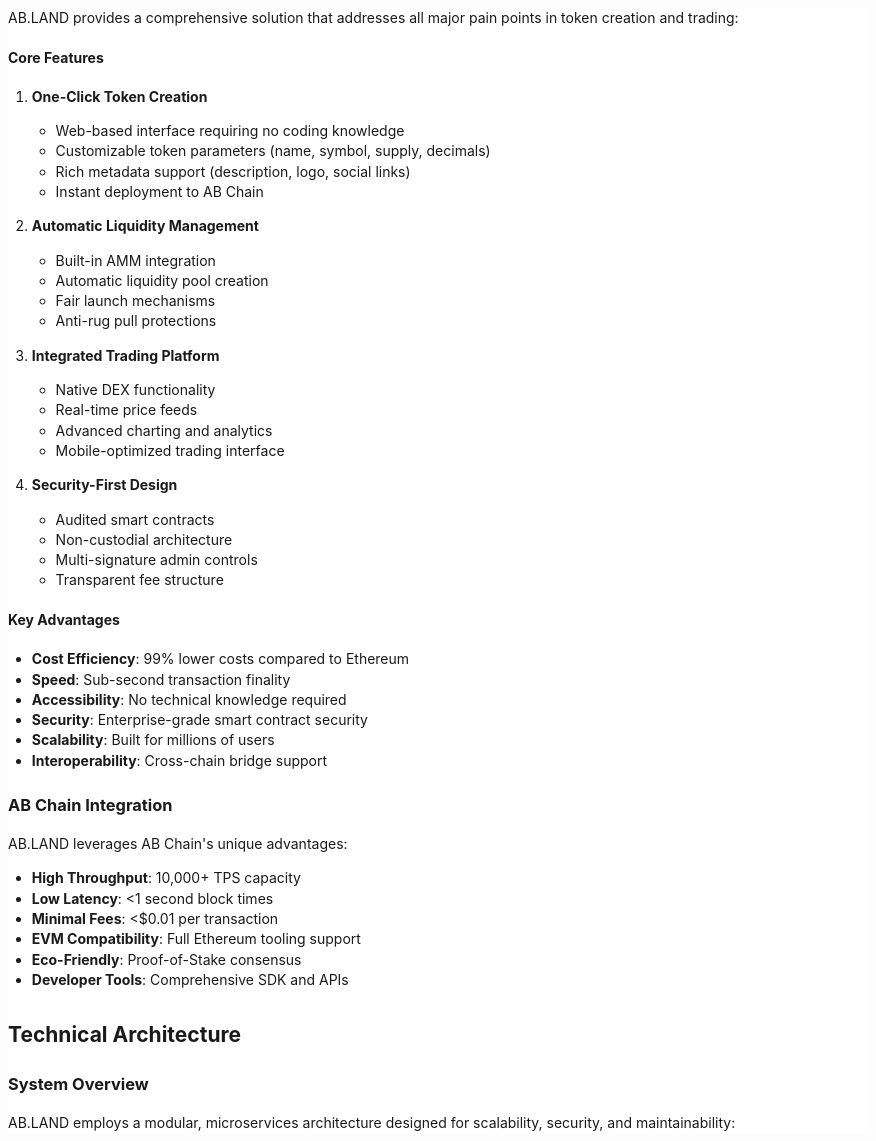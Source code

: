 AB.LAND provides a comprehensive solution that addresses all major pain points in token creation and trading:

#### Core Features

1. **One-Click Token Creation**
   - Web-based interface requiring no coding knowledge
   - Customizable token parameters (name, symbol, supply, decimals)
   - Rich metadata support (description, logo, social links)
   - Instant deployment to AB Chain

2. **Automatic Liquidity Management**
   - Built-in AMM integration
   - Automatic liquidity pool creation
   - Fair launch mechanisms
   - Anti-rug pull protections

3. **Integrated Trading Platform**
   - Native DEX functionality
   - Real-time price feeds
   - Advanced charting and analytics
   - Mobile-optimized trading interface

4. **Security-First Design**
   - Audited smart contracts
   - Non-custodial architecture
   - Multi-signature admin controls
   - Transparent fee structure

#### Key Advantages

- **Cost Efficiency**: 99% lower costs compared to Ethereum
- **Speed**: Sub-second transaction finality
- **Accessibility**: No technical knowledge required
- **Security**: Enterprise-grade smart contract security
- **Scalability**: Built for millions of users
- **Interoperability**: Cross-chain bridge support

### AB Chain Integration

AB.LAND leverages AB Chain's unique advantages:

- **High Throughput**: 10,000+ TPS capacity
- **Low Latency**: <1 second block times
- **Minimal Fees**: <$0.01 per transaction
- **EVM Compatibility**: Full Ethereum tooling support
- **Eco-Friendly**: Proof-of-Stake consensus
- **Developer Tools**: Comprehensive SDK and APIs

## Technical Architecture

### System Overview

AB.LAND employs a modular, microservices architecture designed for scalability, security, and maintainability:
